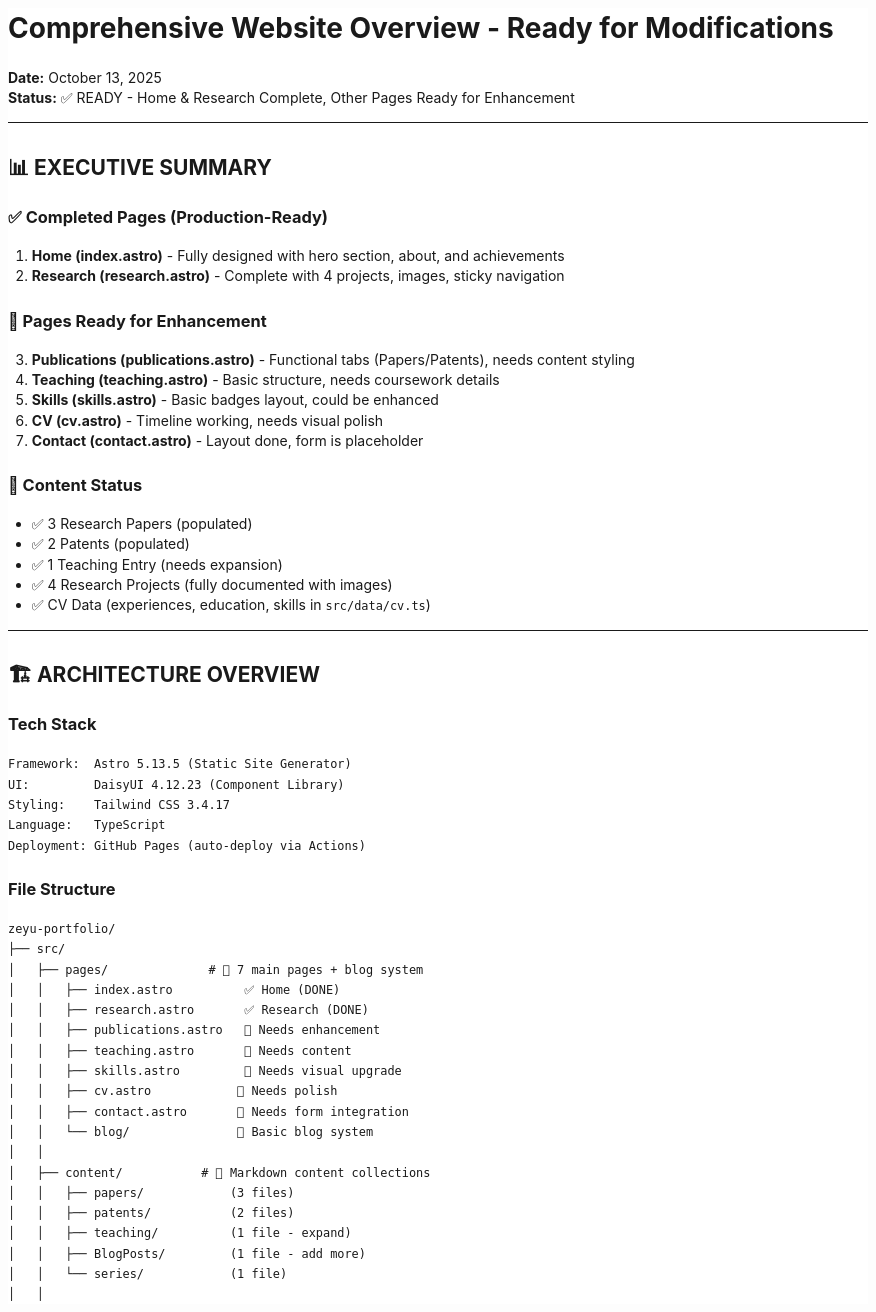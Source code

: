 # Comprehensive Website Overview - Ready for Modifications
**Date:** October 13, 2025  
**Status:** ✅ READY - Home & Research Complete, Other Pages Ready for Enhancement

---

## 📊 EXECUTIVE SUMMARY

### ✅ Completed Pages (Production-Ready)
1. **Home (index.astro)** - Fully designed with hero section, about, and achievements
2. **Research (research.astro)** - Complete with 4 projects, images, sticky navigation

### 🔨 Pages Ready for Enhancement
3. **Publications (publications.astro)** - Functional tabs (Papers/Patents), needs content styling
4. **Teaching (teaching.astro)** - Basic structure, needs coursework details
5. **Skills (skills.astro)** - Basic badges layout, could be enhanced
6. **CV (cv.astro)** - Timeline working, needs visual polish
7. **Contact (contact.astro)** - Layout done, form is placeholder

### 📝 Content Status
- ✅ 3 Research Papers (populated)
- ✅ 2 Patents (populated)
- ✅ 1 Teaching Entry (needs expansion)
- ✅ 4 Research Projects (fully documented with images)
- ✅ CV Data (experiences, education, skills in `src/data/cv.ts`)

---

## 🏗️ ARCHITECTURE OVERVIEW

### Tech Stack
```
Framework:  Astro 5.13.5 (Static Site Generator)
UI:         DaisyUI 4.12.23 (Component Library)
Styling:    Tailwind CSS 3.4.17
Language:   TypeScript
Deployment: GitHub Pages (auto-deploy via Actions)
```

### File Structure
```
zeyu-portfolio/
├── src/
│   ├── pages/              # 📄 7 main pages + blog system
│   │   ├── index.astro          ✅ Home (DONE)
│   │   ├── research.astro       ✅ Research (DONE)
│   │   ├── publications.astro   🔨 Needs enhancement
│   │   ├── teaching.astro       🔨 Needs content
│   │   ├── skills.astro         🔨 Needs visual upgrade
│   │   ├── cv.astro            🔨 Needs polish
│   │   ├── contact.astro       🔨 Needs form integration
│   │   └── blog/               🔨 Basic blog system
│   │
│   ├── content/           # 📝 Markdown content collections
│   │   ├── papers/            (3 files)
│   │   ├── patents/           (2 files)
│   │   ├── teaching/          (1 file - expand)
│   │   ├── BlogPosts/         (1 file - add more)
│   │   └── series/            (1 file)
│   │
```